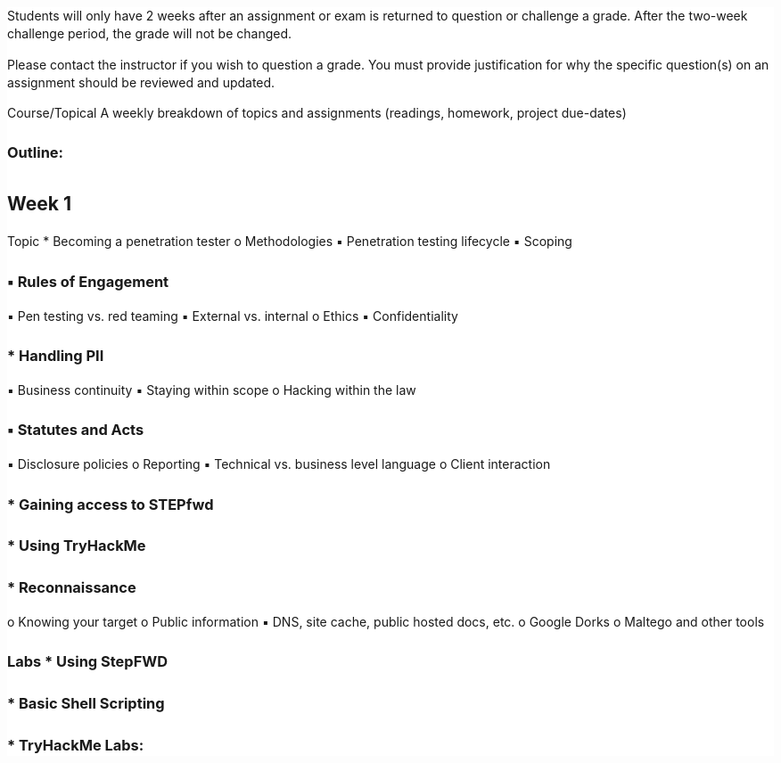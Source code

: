 Students will only have 2 weeks after an assignment or exam is returned to question or
challenge a grade. After the two-week challenge period, the grade will not be changed.

Please contact the instructor if you wish to question a grade. You must provide justification
for why the specific question(s) on an assignment should be reviewed and updated.

Course/Topical A weekly breakdown of topics and assignments (readings, homework, project due-dates)
### Outline:

## Week 1

Topic *  Becoming a penetration tester
o Methodologies
▪ Penetration testing lifecycle
▪ Scoping
### ▪ Rules of Engagement

▪ Pen testing vs. red teaming
▪ External vs. internal
o Ethics
▪ Confidentiality
### *  Handling PII

▪ Business continuity
▪ Staying within scope
o Hacking within the law
### ▪ Statutes and Acts

▪ Disclosure policies
o Reporting
▪ Technical vs. business level language
o Client interaction
### *  Gaining access to STEPfwd

### *  Using TryHackMe

### *  Reconnaissance

o Knowing your target
o Public information
▪ DNS, site cache, public hosted docs, etc.
o Google Dorks
o Maltego and other tools
### Labs *  Using StepFWD

### *  Basic Shell Scripting

### *  TryHackMe Labs:

